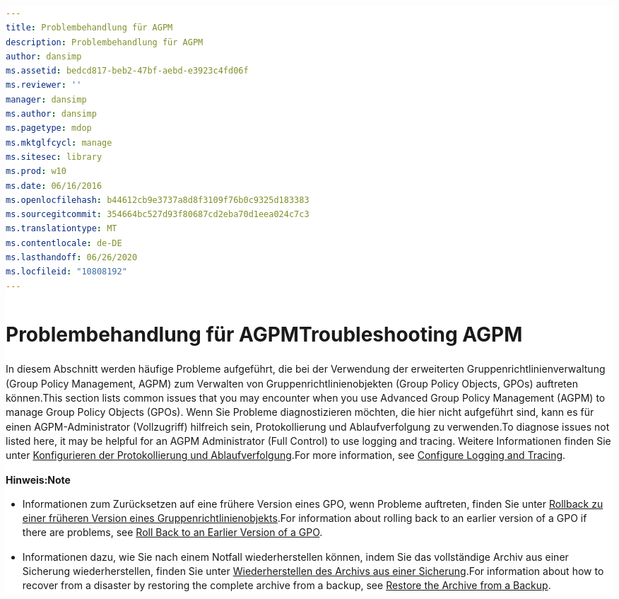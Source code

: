 ```yaml
---
title: Problembehandlung für AGPM
description: Problembehandlung für AGPM
author: dansimp
ms.assetid: bedcd817-beb2-47bf-aebd-e3923c4fd06f
ms.reviewer: ''
manager: dansimp
ms.author: dansimp
ms.pagetype: mdop
ms.mktglfcycl: manage
ms.sitesec: library
ms.prod: w10
ms.date: 06/16/2016
ms.openlocfilehash: b44612cb9e3737a8d8f3109f76b0c9325d183383
ms.sourcegitcommit: 354664bc527d93f80687cd2eba70d1eea024c7c3
ms.translationtype: MT
ms.contentlocale: de-DE
ms.lasthandoff: 06/26/2020
ms.locfileid: "10808192"
---
```

# <span data-ttu-id="e4c30-103">Problembehandlung für AGPM</span><span class="sxs-lookup"><span data-stu-id="e4c30-103">Troubleshooting AGPM</span></span>


<span data-ttu-id="e4c30-104">In diesem Abschnitt werden häufige Probleme aufgeführt, die bei der Verwendung der erweiterten Gruppenrichtlinienverwaltung (Group Policy Management, AGPM) zum Verwalten von Gruppenrichtlinienobjekten (Group Policy Objects, GPOs) auftreten können.</span><span class="sxs-lookup"><span data-stu-id="e4c30-104">This section lists common issues that you may encounter when you use Advanced Group Policy Management (AGPM) to manage Group Policy Objects (GPOs).</span></span> <span data-ttu-id="e4c30-105">Wenn Sie Probleme diagnostizieren möchten, die hier nicht aufgeführt sind, kann es für einen AGPM-Administrator (Vollzugriff) hilfreich sein, Protokollierung und Ablaufverfolgung zu verwenden.</span><span class="sxs-lookup"><span data-stu-id="e4c30-105">To diagnose issues not listed here, it may be helpful for an AGPM Administrator (Full Control) to use logging and tracing.</span></span> <span data-ttu-id="e4c30-106">Weitere Informationen finden Sie unter [Konfigurieren der Protokollierung und Ablaufverfolgung](configure-logging-and-tracing-agpm40.md).</span><span class="sxs-lookup"><span data-stu-id="e4c30-106">For more information, see [Configure Logging and Tracing](configure-logging-and-tracing-agpm40.md).</span></span>

**<span data-ttu-id="e4c30-107">Hinweis:</span><span class="sxs-lookup"><span data-stu-id="e4c30-107">Note</span></span>**  
-   <span data-ttu-id="e4c30-108">Informationen zum Zurücksetzen auf eine frühere Version eines GPO, wenn Probleme auftreten, finden Sie unter [Rollback zu einer früheren Version eines Gruppenrichtlinienobjekts](roll-back-to-an-earlier-version-of-a-gpo-agpm40.md).</span><span class="sxs-lookup"><span data-stu-id="e4c30-108">For information about rolling back to an earlier version of a GPO if there are problems, see [Roll Back to an Earlier Version of a GPO](roll-back-to-an-earlier-version-of-a-gpo-agpm40.md).</span></span>

-   <span data-ttu-id="e4c30-109">Informationen dazu, wie Sie nach einem Notfall wiederherstellen können, indem Sie das vollständige Archiv aus einer Sicherung wiederherstellen, finden Sie unter [Wiederherstellen des Archivs aus einer Sicherung](restore-the-archive-from-a-backup-agpm40.md).</span><span class="sxs-lookup"><span data-stu-id="e4c30-109">For information about how to recover from a disaster by restoring the complete archive from a backup, see [Restore the Archive from a Backup](restore-the-archive-from-a-backup-agpm40.md).</span></span>
